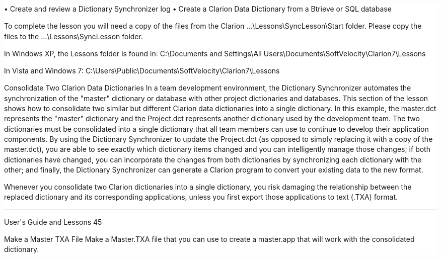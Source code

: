 • 
Create and review a Dictionary Synchronizer log 
• 
Create a Clarion Data Dictionary from a Btrieve or SQL database 
 
 
To complete the lesson you will need a copy of the files from the Clarion …\Lessons\SyncLesson\Start folder. 
Please copy the files to the …\Lessons\SyncLesson folder. 
 
 
In Windows XP, the Lessons folder is found in: 
C:\Documents and Settings\All Users\Documents\SoftVelocity\Clarion7\Lessons 
 
 
In Vista and Windows 7: 
C:\Users\Public\Documents\SoftVelocity\Clarion7\Lessons 
 
 
Consolidate Two Clarion Data Dictionaries 
In a team development environment, the Dictionary Synchronizer automates the synchronization of the "master" dictionary 
or database with other project dictionaries and databases. 
This section of the lesson shows how to consolidate two similar but different Clarion data dictionaries into a single 
dictionary. In this example, the master.dct represents the "master" dictionary and the Project.dct represents another 
dictionary used by the development team. The two dictionaries must be consolidated into a single dictionary that all team 
members can use to continue to develop their application components. 
By using the Dictionary Synchronizer to update the Project.dct (as opposed to simply replacing it with a copy of the 
master.dct), you are able to see exactly which dictionary items changed and you can intelligently manage those changes; 
if both dictionaries have changed, you can incorporate the changes from both dictionaries by synchronizing each 
dictionary with the other; and finally, the Dictionary Synchronizer can generate a Clarion program to convert your existing 
data to the new format. 
 
 
Whenever you consolidate two Clarion dictionaries into a single dictionary, you risk damaging the relationship between 
the replaced dictionary and its corresponding applications, unless you first export those applications to text (.TXA) 
format. 


---

User's Guide and Lessons 
45 
 
 
Make a Master TXA File 
Make a Master.TXA file that you can use to create a master.app that will work with the consolidated dictionary. 
 